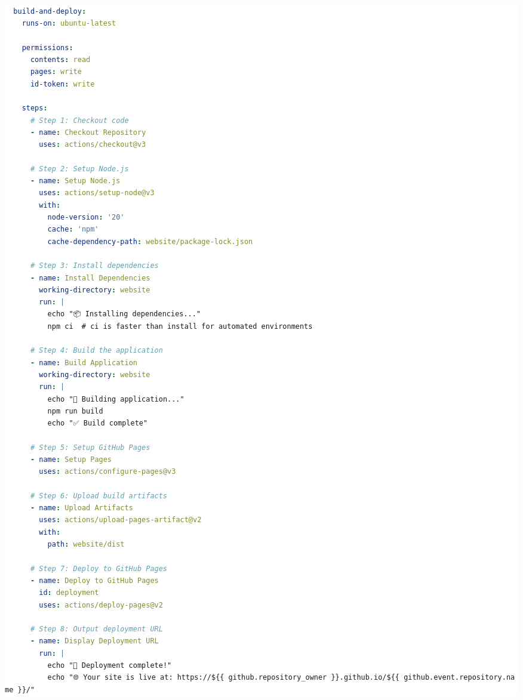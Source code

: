 ```yaml
  build-and-deploy:
    runs-on: ubuntu-latest
    
    permissions:
      contents: read
      pages: write
      id-token: write
    
    steps:
      # Step 1: Checkout code
      - name: Checkout Repository
        uses: actions/checkout@v3
      
      # Step 2: Setup Node.js
      - name: Setup Node.js
        uses: actions/setup-node@v3
        with:
          node-version: '20'
          cache: 'npm'
          cache-dependency-path: website/package-lock.json
      
      # Step 3: Install dependencies
      - name: Install Dependencies
        working-directory: website
        run: |
          echo "📦 Installing dependencies..."
          npm ci  # ci is faster than install for automated environments
      
      # Step 4: Build the application
      - name: Build Application
        working-directory: website
        run: |
          echo "🔨 Building application..."
          npm run build
          echo "✅ Build complete"
      
      # Step 5: Setup GitHub Pages
      - name: Setup Pages
        uses: actions/configure-pages@v3
      
      # Step 6: Upload build artifacts
      - name: Upload Artifacts
        uses: actions/upload-pages-artifact@v2
        with:
          path: website/dist
      
      # Step 7: Deploy to GitHub Pages
      - name: Deploy to GitHub Pages
        id: deployment
        uses: actions/deploy-pages@v2
        
      # Step 8: Output deployment URL
      - name: Display Deployment URL
        run: |
          echo "🚀 Deployment complete!"
          echo "🌐 Your site is live at: https://${{ github.repository_owner }}.github.io/${{ github.event.repository.name }}/"
```
